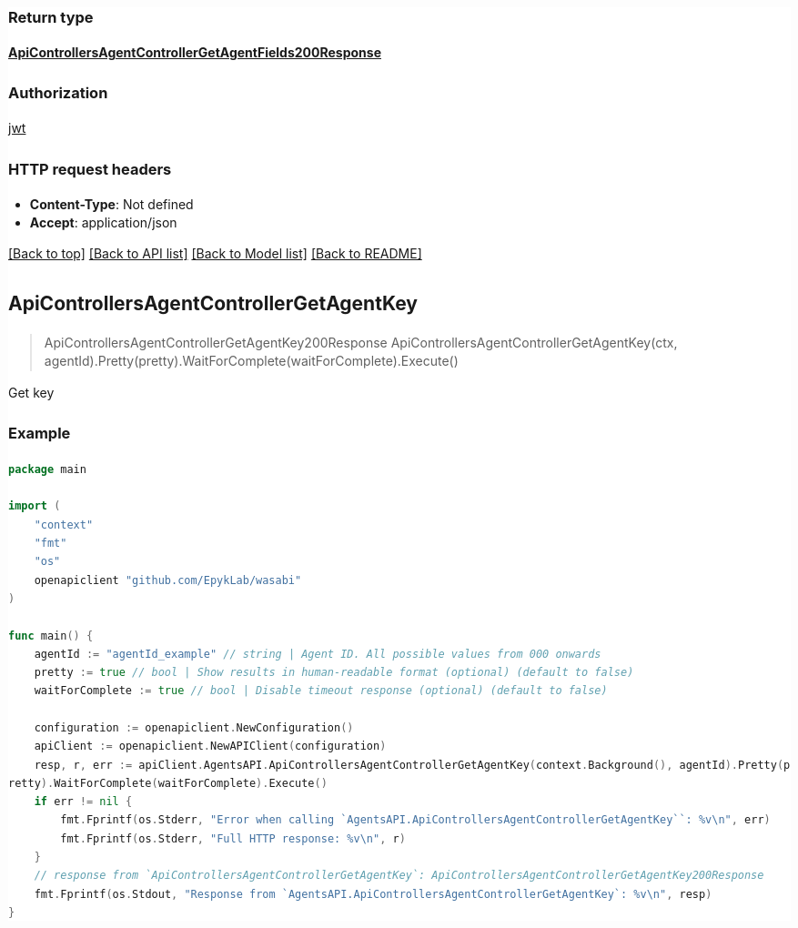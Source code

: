 ### Return type

[**ApiControllersAgentControllerGetAgentFields200Response**](ApiControllersAgentControllerGetAgentFields200Response.md)

### Authorization

[jwt](../README.md#jwt)

### HTTP request headers

- **Content-Type**: Not defined
- **Accept**: application/json

[[Back to top]](#) [[Back to API list]](../README.md#documentation-for-api-endpoints)
[[Back to Model list]](../README.md#documentation-for-models)
[[Back to README]](../README.md)


## ApiControllersAgentControllerGetAgentKey

> ApiControllersAgentControllerGetAgentKey200Response ApiControllersAgentControllerGetAgentKey(ctx, agentId).Pretty(pretty).WaitForComplete(waitForComplete).Execute()

Get key



### Example

```go
package main

import (
	"context"
	"fmt"
	"os"
	openapiclient "github.com/EpykLab/wasabi"
)

func main() {
	agentId := "agentId_example" // string | Agent ID. All possible values from 000 onwards
	pretty := true // bool | Show results in human-readable format (optional) (default to false)
	waitForComplete := true // bool | Disable timeout response (optional) (default to false)

	configuration := openapiclient.NewConfiguration()
	apiClient := openapiclient.NewAPIClient(configuration)
	resp, r, err := apiClient.AgentsAPI.ApiControllersAgentControllerGetAgentKey(context.Background(), agentId).Pretty(pretty).WaitForComplete(waitForComplete).Execute()
	if err != nil {
		fmt.Fprintf(os.Stderr, "Error when calling `AgentsAPI.ApiControllersAgentControllerGetAgentKey``: %v\n", err)
		fmt.Fprintf(os.Stderr, "Full HTTP response: %v\n", r)
	}
	// response from `ApiControllersAgentControllerGetAgentKey`: ApiControllersAgentControllerGetAgentKey200Response
	fmt.Fprintf(os.Stdout, "Response from `AgentsAPI.ApiControllersAgentControllerGetAgentKey`: %v\n", resp)
}
```
